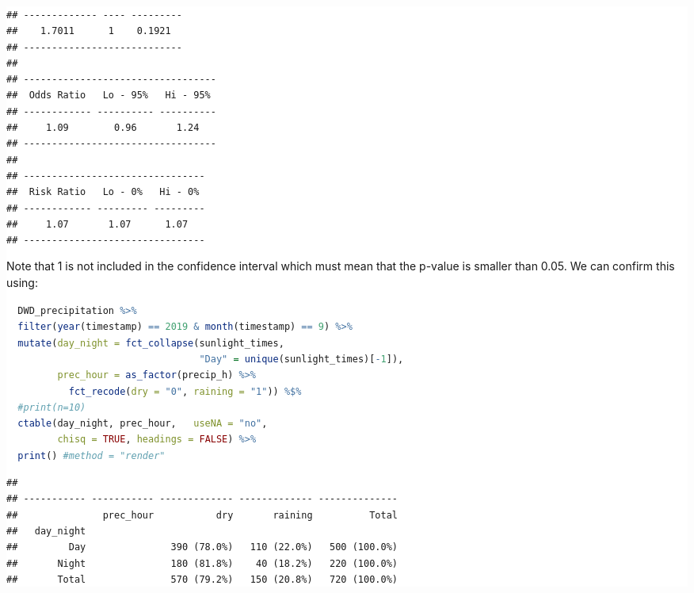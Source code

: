     ## ------------- ---- ---------
    ##    1.7011      1    0.1921  
    ## ----------------------------
    ## 
    ## ----------------------------------
    ##  Odds Ratio   Lo - 95%   Hi - 95% 
    ## ------------ ---------- ----------
    ##     1.09        0.96       1.24   
    ## ----------------------------------
    ## 
    ## --------------------------------
    ##  Risk Ratio   Lo - 0%   Hi - 0% 
    ## ------------ --------- ---------
    ##     1.07       1.07      1.07   
    ## --------------------------------

Note that 1 is not included in the confidence interval which must mean
that the p-value is smaller than 0.05. We can confirm this using:

``` r
  DWD_precipitation %>%
  filter(year(timestamp) == 2019 & month(timestamp) == 9) %>%
  mutate(day_night = fct_collapse(sunlight_times,
                                  "Day" = unique(sunlight_times)[-1]),
         prec_hour = as_factor(precip_h) %>%
           fct_recode(dry = "0", raining = "1")) %$%
  #print(n=10)
  ctable(day_night, prec_hour,   useNA = "no",
         chisq = TRUE, headings = FALSE) %>%
  print() #method = "render"
```

    ## 
    ## ----------- ----------- ------------- ------------- --------------
    ##               prec_hour           dry       raining          Total
    ##   day_night                                                       
    ##         Day               390 (78.0%)   110 (22.0%)   500 (100.0%)
    ##       Night               180 (81.8%)    40 (18.2%)   220 (100.0%)
    ##       Total               570 (79.2%)   150 (20.8%)   720 (100.0%)